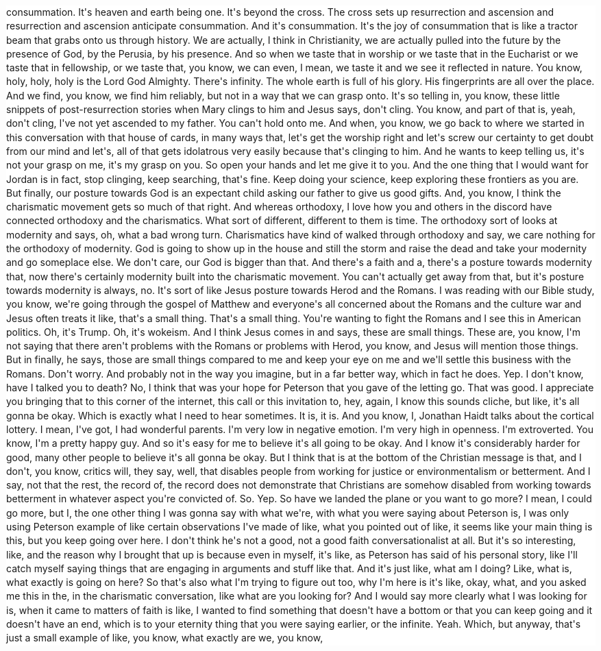 consummation. It's heaven and earth being one. It's beyond the cross. The cross sets up resurrection and ascension and resurrection and ascension anticipate consummation. And it's consummation. It's the joy of consummation that is like a tractor beam that grabs onto us through history. We are actually, I think in Christianity, we are actually pulled into the future by the presence of God, by the Perusia, by his presence. And so when we taste that in worship or we taste that in the Eucharist or we taste that in fellowship, or we taste that, you know, we can even, I mean, we taste it and we see it reflected in nature. You know, holy, holy, holy is the Lord God Almighty. There's infinity. The whole earth is full of his glory. His fingerprints are all over the place. And we find, you know, we find him reliably, but not in a way that we can grasp onto. It's so telling in, you know, these little snippets of post-resurrection stories when Mary clings to him and Jesus says, don't cling. You know, and part of that is, yeah, don't cling, I've not yet ascended to my father. You can't hold onto me. And when, you know, we go back to where we started in this conversation with that house of cards, in many ways that, let's get the worship right and let's screw our certainty to get doubt from our mind and let's, all of that gets idolatrous very easily because that's clinging to him. And he wants to keep telling us, it's not your grasp on me, it's my grasp on you. So open your hands and let me give it to you. And the one thing that I would want for Jordan is in fact, stop clinging, keep searching, that's fine. Keep doing your science, keep exploring these frontiers as you are. But finally, our posture towards God is an expectant child asking our father to give us good gifts. And, you know, I think the charismatic movement gets so much of that right. And whereas orthodoxy, I love how you and others in the discord have connected orthodoxy and the charismatics. What sort of different, different to them is time. The orthodoxy sort of looks at modernity and says, oh, what a bad wrong turn. Charismatics have kind of walked through orthodoxy and say, we care nothing for the orthodoxy of modernity. God is going to show up in the house and still the storm and raise the dead and take your modernity and go someplace else. We don't care, our God is bigger than that. And there's a faith and a, there's a posture towards modernity that, now there's certainly modernity built into the charismatic movement. You can't actually get away from that, but it's posture towards modernity is always, no. It's sort of like Jesus posture towards Herod and the Romans. I was reading with our Bible study, you know, we're going through the gospel of Matthew and everyone's all concerned about the Romans and the culture war and Jesus often treats it like, that's a small thing. That's a small thing. You're wanting to fight the Romans and I see this in American politics. Oh, it's Trump. Oh, it's wokeism. And I think Jesus comes in and says, these are small things. These are, you know, I'm not saying that there aren't problems with the Romans or problems with Herod, you know, and Jesus will mention those things. But in finally, he says, those are small things compared to me and keep your eye on me and we'll settle this business with the Romans. Don't worry. And probably not in the way you imagine, but in a far better way, which in fact he does. Yep. I don't know, have I talked you to death? No, I think that was your hope for Peterson that you gave of the letting go. That was good. I appreciate you bringing that to this corner of the internet, this call or this invitation to, hey, again, I know this sounds cliche, but like, it's all gonna be okay. Which is exactly what I need to hear sometimes. It is, it is. And you know, I, Jonathan Haidt talks about the cortical lottery. I mean, I've got, I had wonderful parents. I'm very low in negative emotion. I'm very high in openness. I'm extroverted. You know, I'm a pretty happy guy. And so it's easy for me to believe it's all going to be okay. And I know it's considerably harder for good, many other people to believe it's all gonna be okay. But I think that is at the bottom of the Christian message is that, and I don't, you know, critics will, they say, well, that disables people from working for justice or environmentalism or betterment. And I say, not that the rest, the record of, the record does not demonstrate that Christians are somehow disabled from working towards betterment in whatever aspect you're convicted of. So. Yep. So have we landed the plane or you want to go more? I mean, I could go more, but I, the one other thing I was gonna say with what we're, with what you were saying about Peterson is, I was only using Peterson example of like certain observations I've made of like, what you pointed out of like, it seems like your main thing is this, but you keep going over here. I don't think he's not a good, not a good faith conversationalist at all. But it's so interesting, like, and the reason why I brought that up is because even in myself, it's like, as Peterson has said of his personal story, like I'll catch myself saying things that are engaging in arguments and stuff like that. And it's just like, what am I doing? Like, what is, what exactly is going on here? So that's also what I'm trying to figure out too, why I'm here is it's like, okay, what, and you asked me this in the, in the charismatic conversation, like what are you looking for? And I would say more clearly what I was looking for is, when it came to matters of faith is like, I wanted to find something that doesn't have a bottom or that you can keep going and it doesn't have an end, which is to your eternity thing that you were saying earlier, or the infinite. Yeah. Which, but anyway, that's just a small example of like, you know, what exactly are we, you know,
